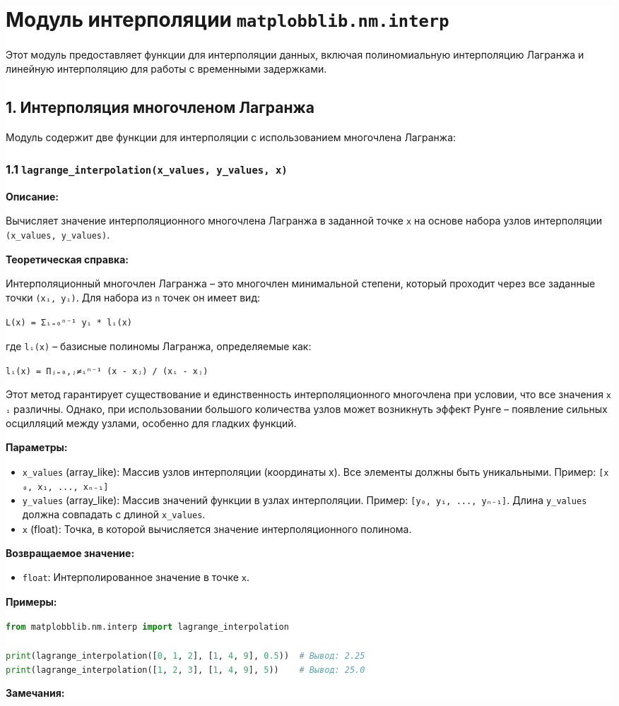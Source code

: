 # Модуль интерполяции `matplobblib.nm.interp`

Этот модуль предоставляет функции для интерполяции данных, включая полиномиальную интерполяцию Лагранжа и линейную интерполяцию для работы с временными задержками.

## 1. Интерполяция многочленом Лагранжа

Модуль содержит две функции для интерполяции с использованием многочлена Лагранжа:

### 1.1 `lagrange_interpolation(x_values, y_values, x)`

**Описание:**

Вычисляет значение интерполяционного многочлена Лагранжа в заданной точке `x` на основе набора узлов интерполяции `(x_values, y_values)`.

**Теоретическая справка:**

Интерполяционный многочлен Лагранжа – это многочлен минимальной степени, который проходит через все заданные точки `(xᵢ, yᵢ)`.  Для набора из `n` точек он имеет вид:

```
L(x) = Σᵢ₌₀ⁿ⁻¹ yᵢ * lᵢ(x)
```

где `lᵢ(x)` – базисные полиномы Лагранжа, определяемые как:

```
lᵢ(x) = Πⱼ₌₀,ⱼ≠ᵢⁿ⁻¹ (x - xⱼ) / (xᵢ - xⱼ)
```

Этот метод гарантирует существование и единственность интерполяционного многочлена при условии, что все значения `xᵢ` различны.  Однако, при использовании большого количества узлов может возникнуть эффект Рунге – появление сильных осцилляций между узлами, особенно для гладких функций.

**Параметры:**

- `x_values` (array_like): Массив узлов интерполяции (координаты x). Все элементы должны быть уникальными. Пример: `[x₀, x₁, ..., xₙ₋₁]`
- `y_values` (array_like): Массив значений функции в узлах интерполяции. Пример: `[y₀, y₁, ..., yₙ₋₁]`. Длина `y_values` должна совпадать с длиной `x_values`.
- `x` (float): Точка, в которой вычисляется значение интерполяционного полинома.

**Возвращаемое значение:**

- `float`: Интерполированное значение в точке `x`.

**Примеры:**

```python
from matplobblib.nm.interp import lagrange_interpolation

print(lagrange_interpolation([0, 1, 2], [1, 4, 9], 0.5))  # Вывод: 2.25
print(lagrange_interpolation([1, 2, 3], [1, 4, 9], 5))    # Вывод: 25.0
```

**Замечания:**
